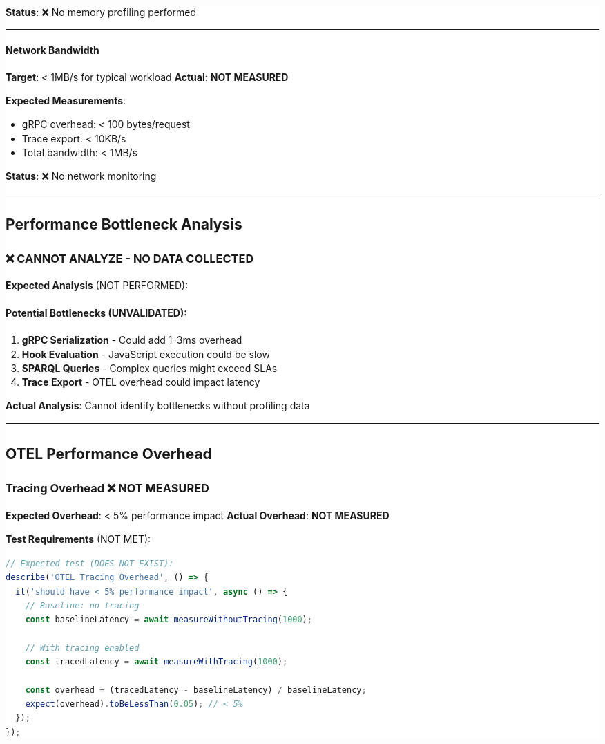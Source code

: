 **Status**: ❌ No memory profiling performed

---

#### Network Bandwidth

**Target**: < 1MB/s for typical workload
**Actual**: **NOT MEASURED**

**Expected Measurements**:
- gRPC overhead: < 100 bytes/request
- Trace export: < 10KB/s
- Total bandwidth: < 1MB/s

**Status**: ❌ No network monitoring

---

## Performance Bottleneck Analysis

### ❌ CANNOT ANALYZE - NO DATA COLLECTED

**Expected Analysis** (NOT PERFORMED):

#### Potential Bottlenecks (UNVALIDATED):
1. **gRPC Serialization** - Could add 1-3ms overhead
2. **Hook Evaluation** - JavaScript execution could be slow
3. **SPARQL Queries** - Complex queries might exceed SLAs
4. **Trace Export** - OTEL overhead could impact latency

**Actual Analysis**: Cannot identify bottlenecks without profiling data

---

## OTEL Performance Overhead

### Tracing Overhead ❌ NOT MEASURED

**Expected Overhead**: < 5% performance impact
**Actual Overhead**: **NOT MEASURED**

**Test Requirements** (NOT MET):
```javascript
// Expected test (DOES NOT EXIST):
describe('OTEL Tracing Overhead', () => {
  it('should have < 5% performance impact', async () => {
    // Baseline: no tracing
    const baselineLatency = await measureWithoutTracing(1000);

    // With tracing enabled
    const tracedLatency = await measureWithTracing(1000);

    const overhead = (tracedLatency - baselineLatency) / baselineLatency;
    expect(overhead).toBeLessThan(0.05); // < 5%
  });
});
```
